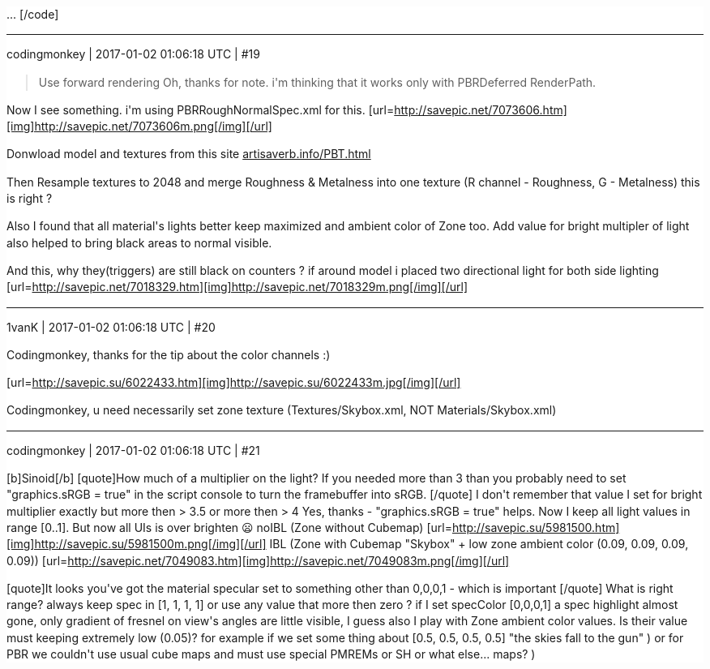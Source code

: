 ...
[/code]

-------------------------

codingmonkey | 2017-01-02 01:06:18 UTC | #19

>Use forward rendering
Oh, thanks for note. i'm thinking that it works only with PBRDeferred RenderPath.

Now I see something. i'm using PBRRoughNormalSpec.xml for this.
[url=http://savepic.net/7073606.htm][img]http://savepic.net/7073606m.png[/img][/url]

Donwload model and textures from this site
[artisaverb.info/PBT.html](http://artisaverb.info/PBT.html)

Then
Resample textures to 2048
and merge Roughness & Metalness into one texture (R channel - Roughness, G - Metalness) this is right ?

Also I  found that all material's lights better keep maximized and ambient color of Zone too. Add value for bright multipler of light also helped to bring black areas to normal visible.

And this, why they(triggers) are still black on counters ? if around model i placed two directional light for both side lighting
[url=http://savepic.net/7018329.htm][img]http://savepic.net/7018329m.png[/img][/url]

-------------------------

1vanK | 2017-01-02 01:06:18 UTC | #20

Codingmonkey, thanks for the tip about the color channels :)

[url=http://savepic.su/6022433.htm][img]http://savepic.su/6022433m.jpg[/img][/url]

Codingmonkey, u need necessarily set zone texture (Textures/Skybox.xml, NOT Materials/Skybox.xml)

-------------------------

codingmonkey | 2017-01-02 01:06:18 UTC | #21

[b]Sinoid[/b]
[quote]How much of a multiplier on the light? If you needed more than 3 than you probably need to set "graphics.sRGB = true" in the script console to turn the framebuffer into sRGB.
[/quote]
I don't remember that value I set for bright multiplier exactly but more then > 3.5 or more then > 4
Yes, thanks - "graphics.sRGB = true" helps. Now I keep all light values in range [0..1].
But now all UIs is over brighten :frowning:
noIBL (Zone  without Cubemap)
[url=http://savepic.su/5981500.htm][img]http://savepic.su/5981500m.png[/img][/url]
IBL (Zone  with Cubemap "Skybox" + low zone ambient color (0.09, 0.09, 0.09, 0.09))
[url=http://savepic.net/7049083.htm][img]http://savepic.net/7049083m.png[/img][/url]

[quote]It looks you've got the material specular set to something other than 0,0,0,1 - which is important
[/quote]
What is right range? always keep spec in [1, 1, 1, 1] or use any value that more then zero ? 
if I set specColor [0,0,0,1] a spec highlight almost gone, only gradient of fresnel on view's angles are little visible, I guess
also I play with Zone ambient color values. Is their value must keeping extremely low (0.05)? for example if we set some thing about [0.5, 0.5, 0.5, 0.5] "the skies fall to the gun" )
or for PBR we couldn't use usual cube maps and must use special  PMREMs or SH or what else... maps? )
